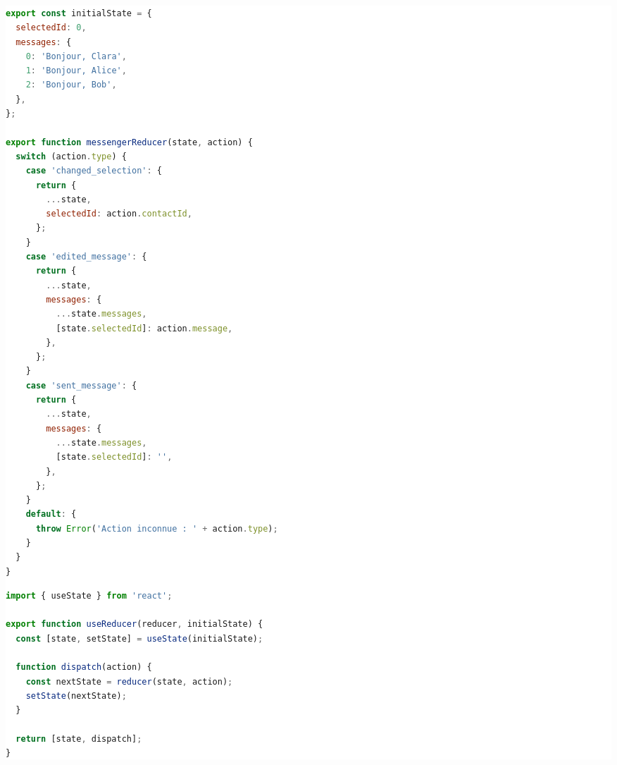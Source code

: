 ```js messengerReducer.js
export const initialState = {
  selectedId: 0,
  messages: {
    0: 'Bonjour, Clara',
    1: 'Bonjour, Alice',
    2: 'Bonjour, Bob',
  },
};

export function messengerReducer(state, action) {
  switch (action.type) {
    case 'changed_selection': {
      return {
        ...state,
        selectedId: action.contactId,
      };
    }
    case 'edited_message': {
      return {
        ...state,
        messages: {
          ...state.messages,
          [state.selectedId]: action.message,
        },
      };
    }
    case 'sent_message': {
      return {
        ...state,
        messages: {
          ...state.messages,
          [state.selectedId]: '',
        },
      };
    }
    default: {
      throw Error('Action inconnue : ' + action.type);
    }
  }
}
```

```js MyReact.js active
import { useState } from 'react';

export function useReducer(reducer, initialState) {
  const [state, setState] = useState(initialState);

  function dispatch(action) {
    const nextState = reducer(state, action);
    setState(nextState);
  }

  return [state, dispatch];
}
```


  [id]: message
